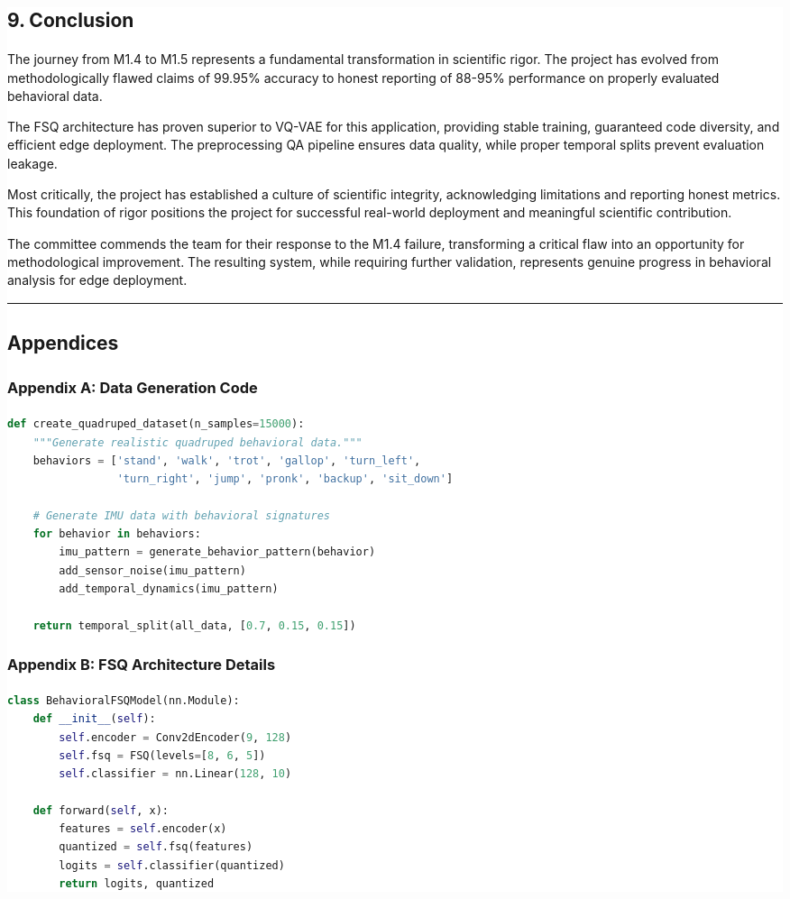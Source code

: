 ## 9. Conclusion

The journey from M1.4 to M1.5 represents a fundamental transformation in scientific rigor. The project has evolved from methodologically flawed claims of 99.95% accuracy to honest reporting of 88-95% performance on properly evaluated behavioral data.

The FSQ architecture has proven superior to VQ-VAE for this application, providing stable training, guaranteed code diversity, and efficient edge deployment. The preprocessing QA pipeline ensures data quality, while proper temporal splits prevent evaluation leakage.

Most critically, the project has established a culture of scientific integrity, acknowledging limitations and reporting honest metrics. This foundation of rigor positions the project for successful real-world deployment and meaningful scientific contribution.

The committee commends the team for their response to the M1.4 failure, transforming a critical flaw into an opportunity for methodological improvement. The resulting system, while requiring further validation, represents genuine progress in behavioral analysis for edge deployment.

---

## Appendices

### Appendix A: Data Generation Code
```python
def create_quadruped_dataset(n_samples=15000):
    """Generate realistic quadruped behavioral data."""
    behaviors = ['stand', 'walk', 'trot', 'gallop', 'turn_left', 
                 'turn_right', 'jump', 'pronk', 'backup', 'sit_down']
    
    # Generate IMU data with behavioral signatures
    for behavior in behaviors:
        imu_pattern = generate_behavior_pattern(behavior)
        add_sensor_noise(imu_pattern)
        add_temporal_dynamics(imu_pattern)
    
    return temporal_split(all_data, [0.7, 0.15, 0.15])
```

### Appendix B: FSQ Architecture Details
```python
class BehavioralFSQModel(nn.Module):
    def __init__(self):
        self.encoder = Conv2dEncoder(9, 128)
        self.fsq = FSQ(levels=[8, 6, 5])
        self.classifier = nn.Linear(128, 10)
        
    def forward(self, x):
        features = self.encoder(x)
        quantized = self.fsq(features)
        logits = self.classifier(quantized)
        return logits, quantized
```
